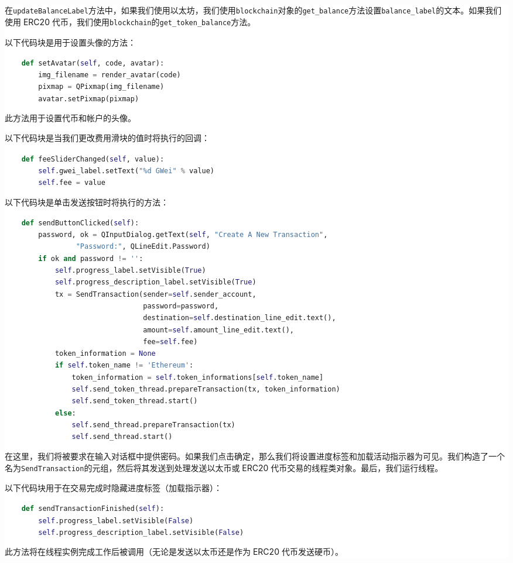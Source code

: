 在`updateBalanceLabel`方法中，如果我们使用以太坊，我们使用`blockchain`对象的`get_balance`方法设置`balance_label`的文本。如果我们使用 ERC20 代币，我们使用`blockchain`的`get_token_balance`方法。

以下代码块是用于设置头像的方法：

```py
    def setAvatar(self, code, avatar):
        img_filename = render_avatar(code)
        pixmap = QPixmap(img_filename)
        avatar.setPixmap(pixmap)
```

此方法用于设置代币和帐户的头像。

以下代码块是当我们更改费用滑块的值时将执行的回调：

```py
    def feeSliderChanged(self, value):
        self.gwei_label.setText("%d GWei" % value)
        self.fee = value
```

以下代码块是单击发送按钮时将执行的方法：

```py
    def sendButtonClicked(self):
        password, ok = QInputDialog.getText(self, "Create A New Transaction",
                 "Password:", QLineEdit.Password)
        if ok and password != '':
            self.progress_label.setVisible(True)
            self.progress_description_label.setVisible(True)
            tx = SendTransaction(sender=self.sender_account,
                                 password=password,
                                 destination=self.destination_line_edit.text(),
                                 amount=self.amount_line_edit.text(),
                                 fee=self.fee)
            token_information = None
            if self.token_name != 'Ethereum':
                token_information = self.token_informations[self.token_name]
                self.send_token_thread.prepareTransaction(tx, token_information)
                self.send_token_thread.start()
            else:
                self.send_thread.prepareTransaction(tx)
                self.send_thread.start()
```

在这里，我们将被要求在输入对话框中提供密码。如果我们点击确定，那么我们将设置进度标签和加载活动指示器为可见。我们构造了一个名为`SendTransaction`的元组，然后将其发送到处理发送以太币或 ERC20 代币交易的线程类对象。最后，我们运行线程。

以下代码块用于在交易完成时隐藏进度标签（加载指示器）：

```py
    def sendTransactionFinished(self):
        self.progress_label.setVisible(False)
        self.progress_description_label.setVisible(False)
```

此方法将在线程实例完成工作后被调用（无论是发送以太币还是作为 ERC20 代币发送硬币）。

